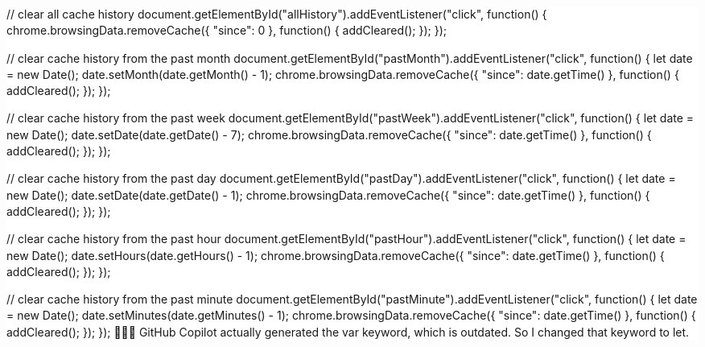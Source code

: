 // clear all cache history
document.getElementById("allHistory").addEventListener("click", function() {
   chrome.browsingData.removeCache({ "since": 0 }, function() {
       addCleared();
   });
});

// clear cache history from the past month
document.getElementById("pastMonth").addEventListener("click", function() {
   let date = new Date();
   date.setMonth(date.getMonth() - 1);
   chrome.browsingData.removeCache({ "since": date.getTime() }, function() {
       addCleared();
   });
});

// clear cache history from the past week
document.getElementById("pastWeek").addEventListener("click", function() {
   let date = new Date();
   date.setDate(date.getDate() - 7);
   chrome.browsingData.removeCache({ "since": date.getTime() }, function() {
       addCleared();
   });
});

// clear cache history from the past day
document.getElementById("pastDay").addEventListener("click", function() {
   let date = new Date();
   date.setDate(date.getDate() - 1);
   chrome.browsingData.removeCache({ "since": date.getTime() }, function() {
       addCleared();
   });
});

// clear cache history from the past hour
document.getElementById("pastHour").addEventListener("click", function() {
  let date = new Date();
   date.setHours(date.getHours() - 1);
   chrome.browsingData.removeCache({ "since": date.getTime() }, function() {
       addCleared();
   });
});

// clear cache history from the past minute
document.getElementById("pastMinute").addEventListener("click", function() {
  let date = new Date();
   date.setMinutes(date.getMinutes() - 1);
   chrome.browsingData.removeCache({ "since": date.getTime() }, function() {
       addCleared();
   });
});
🧑🏾‍💻 GitHub Copilot actually generated the var keyword, which is outdated. So I changed that keyword to let.
